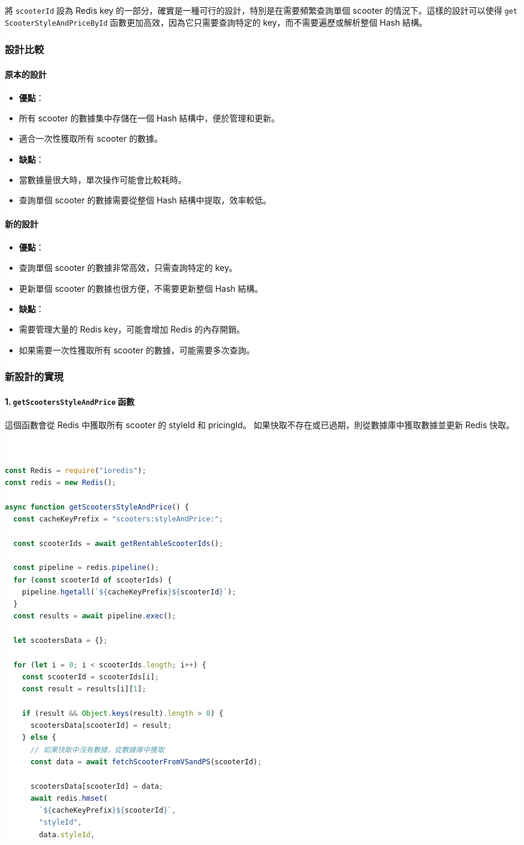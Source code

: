 將 `scooterId` 設為 Redis key 的一部分，確實是一種可行的設計，特別是在需要頻繁查詢單個 scooter 的情況下。這樣的設計可以使得 `getScooterStyleAndPriceById` 函數更加高效，因為它只需要查詢特定的 key，而不需要遍歷或解析整個 Hash 結構。

### 設計比較

#### 原本的設計

- **優點**：
- 所有 scooter 的數據集中存儲在一個 Hash 結構中，便於管理和更新。
- 適合一次性獲取所有 scooter 的數據。

- **缺點**：
- 當數據量很大時，單次操作可能會比較耗時。
- 查詢單個 scooter 的數據需要從整個 Hash 結構中提取，效率較低。

#### 新的設計

- **優點**：
- 查詢單個 scooter 的數據非常高效，只需查詢特定的 key。
- 更新單個 scooter 的數據也很方便，不需要更新整個 Hash 結構。

- **缺點**：
- 需要管理大量的 Redis key，可能會增加 Redis 的內存開銷。
- 如果需要一次性獲取所有 scooter 的數據，可能需要多次查詢。

### 新設計的實現

#### 1. `getScootersStyleAndPrice` 函數

這個函數會從 Redis 中獲取所有 scooter 的 styleId 和 pricingId。
如果快取不存在或已過期，則從數據庫中獲取數據並更新 Redis 快取。

```javascript fold


const Redis = require("ioredis");
const redis = new Redis();

async function getScootersStyleAndPrice() {
  const cacheKeyPrefix = "scooters:styleAndPrice:";

  const scooterIds = await getRentableScooterIds();

  const pipeline = redis.pipeline();
  for (const scooterId of scooterIds) {
    pipeline.hgetall(`${cacheKeyPrefix}${scooterId}`);
  }
  const results = await pipeline.exec();

  let scootersData = {};

  for (let i = 0; i < scooterIds.length; i++) {
    const scooterId = scooterIds[i];
    const result = results[i][1];

    if (result && Object.keys(result).length > 0) {
      scootersData[scooterId] = result;
    } else {
      // 如果快取中沒有數據，從數據庫中獲取
      const data = await fetchScooterFromVSandPS(scooterId);

      scootersData[scooterId] = data;
      await redis.hmset(
        `${cacheKeyPrefix}${scooterId}`,
        "styleId",
        data.styleId,
```